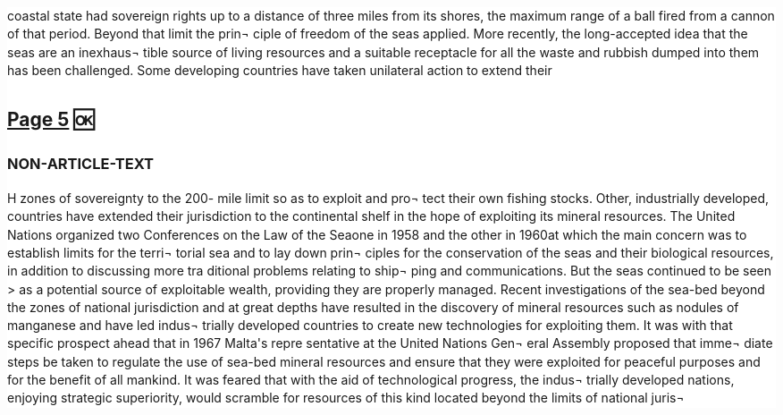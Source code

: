 coastal state had sovereign rights up
to a distance of three miles from its
shores, the maximum range of a
ball fired from a cannon of that
period. Beyond that limit the prin¬
ciple of freedom of the seas applied.
More recently, the long-accepted
idea that the seas are an inexhaus¬
tible source of living resources
and a suitable receptacle for all the
waste and rubbish dumped into
them has been challenged. Some
developing countries have taken
unilateral action to extend their
## [Page 5](https://demo.humlab.umu.se/courier/074808engo.pdf#page=5) 🆗
### NON-ARTICLE-TEXT
H
zones of sovereignty to the 200-
mile limit so as to exploit and pro¬
tect their own fishing stocks. Other,
industrially developed, countries
have extended their jurisdiction to
the continental shelf in the hope of
exploiting its mineral resources.
The United Nations organized two
Conferences on the Law of the
Seaone in 1958 and the other in
1960at which the main concern
was to establish limits for the terri¬
torial sea and to lay down prin¬
ciples for the conservation of the
seas and their biological resources,
in addition to discussing more tra
ditional problems relating to ship¬
ping and communications.
But the seas continued to be seen >
as a potential source of exploitable
wealth, providing they are properly
managed. Recent investigations of
the sea-bed beyond the zones of
national jurisdiction and at great
depths have resulted in the discovery
of mineral resources such as nodules
of manganese and have led indus¬
trially developed countries to create
new technologies for exploiting them.
It was with that specific prospect
ahead that in 1967 Malta's repre
sentative at the United Nations Gen¬
eral Assembly proposed that imme¬
diate steps be taken to regulate the
use of sea-bed mineral resources and
ensure that they were exploited for
peaceful purposes and for the benefit
of all mankind.
It was feared that with the aid of
technological progress, the indus¬
trially developed nations, enjoying
strategic superiority, would scramble
for resources of this kind located
beyond the limits of national juris¬